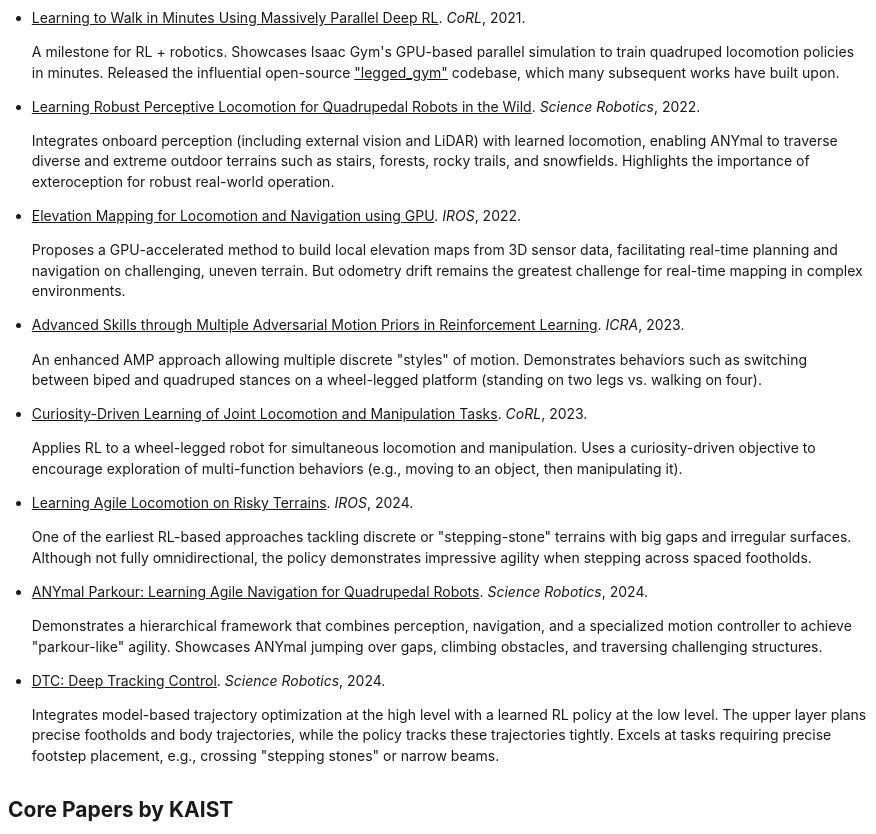 + [Learning to Walk in Minutes Using Massively Parallel Deep RL](https://proceedings.mlr.press/v164/rudin22a.html). *CoRL*, 2021.

    A milestone for RL + robotics. Showcases Isaac Gym's GPU-based parallel simulation to train quadruped locomotion policies in minutes. Released the influential open-source ["legged_gym"](https://github.com/leggedrobotics/legged_gym) codebase, which many subsequent works have built upon.

+ [Learning Robust Perceptive Locomotion for Quadrupedal Robots in the Wild](https://www.science.org/doi/abs/10.1126/scirobotics.abk2822). *Science Robotics*, 2022.

    Integrates onboard perception (including external vision and LiDAR) with learned locomotion, enabling ANYmal to traverse diverse and extreme outdoor terrains such as stairs, forests, rocky trails, and snowfields. Highlights the importance of exteroception for robust real-world operation.

+ [Elevation Mapping for Locomotion and Navigation using GPU](https://ieeexplore.ieee.org/abstract/document/9981507/). *IROS*, 2022.

    Proposes a GPU-accelerated method to build local elevation maps from 3D sensor data, facilitating real-time planning and navigation on challenging, uneven terrain. But odometry drift remains the greatest challenge for real-time mapping in complex environments.

+ [Advanced Skills through Multiple Adversarial Motion Priors in Reinforcement Learning](https://ieeexplore.ieee.org/abstract/document/10160751/). *ICRA*, 2023.

    An enhanced AMP approach allowing multiple discrete "styles" of motion. Demonstrates behaviors such as switching between biped and quadruped stances on a wheel-legged platform (standing on two legs vs. walking on four).

+ [Curiosity-Driven Learning of Joint Locomotion and Manipulation Tasks](https://www.research-collection.ethz.ch/handle/20.500.11850/650515). *CoRL*, 2023.

    Applies RL to a wheel-legged robot for simultaneous locomotion and manipulation. Uses a curiosity-driven objective to encourage exploration of multi-function behaviors (e.g., moving to an object, then manipulating it).

+ [Learning Agile Locomotion on Risky Terrains](https://ieeexplore.ieee.org/abstract/document/10801909/). *IROS*, 2024.

    One of the earliest RL-based approaches tackling discrete or "stepping-stone" terrains with big gaps and irregular surfaces. Although not fully omnidirectional, the policy demonstrates impressive agility when stepping across spaced footholds.

+ [ANYmal Parkour: Learning Agile Navigation for Quadrupedal Robots](https://www.science.org/doi/abs/10.1126/scirobotics.adi7566). *Science Robotics*, 2024.

    Demonstrates a hierarchical framework that combines perception, navigation, and a specialized motion controller to achieve "parkour-like" agility. Showcases ANYmal jumping over gaps, climbing obstacles, and traversing challenging structures.

+ [DTC: Deep Tracking Control](https://www.science.org/doi/abs/10.1126/scirobotics.adh5401). *Science Robotics*, 2024.

    Integrates model-based trajectory optimization at the high level with a learned RL policy at the low level. The upper layer plans precise footholds and body trajectories, while the policy tracks these trajectories tightly. Excels at tasks requiring precise footstep placement, e.g., crossing "stepping stones" or narrow beams.

## Core Papers by KAIST
